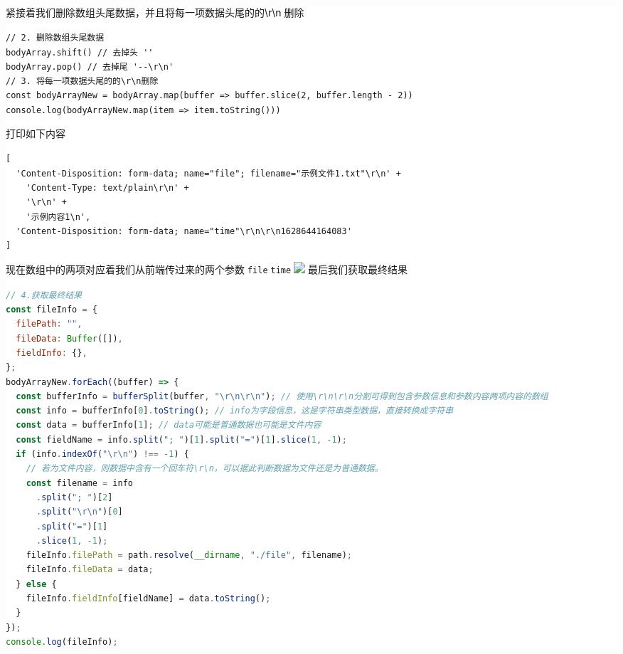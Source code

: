 紧接着我们删除数组头尾数据，并且将每一项数据头尾的的\r\n 删除

```
// 2. 删除数组头尾数据
bodyArray.shift() // 去掉头 ''
bodyArray.pop() // 去掉尾 '--\r\n'
// 3. 将每一项数据头尾的的\r\n删除
const bodyArrayNew = bodyArray.map(buffer => buffer.slice(2, buffer.length - 2))
console.log(bodyArrayNew.map(item => item.toString()))
```

打印如下内容

```
[
  'Content-Disposition: form-data; name="file"; filename="示例文件1.txt"\r\n' +
    'Content-Type: text/plain\r\n' +
    '\r\n' +
    '示例内容1\n',
  'Content-Disposition: form-data; name="time"\r\n\r\n1628644164083'
]
```

现在数组中的两项对应着我们从前端传过来的两个参数 `file` `time`
![](https://cdn.nlark.com/yuque/0/2021/png/12838787/1630916853003-fd31dcfb-82ab-4666-a623-536c21ecfa99.png#align=left&display=inline&height=868&margin=%5Bobject%20Object%5D&originHeight=868&originWidth=1080&size=0&status=done&style=none&width=657)
最后我们获取最终结果

```javascript
// 4.获取最终结果
const fileInfo = {
  filePath: "",
  fileData: Buffer([]),
  fieldInfo: {},
};
bodyArrayNew.forEach((buffer) => {
  const bufferInfo = bufferSplit(buffer, "\r\n\r\n"); // 使用\r\n\r\n分割可得到包含参数信息和参数内容两项内容的数组
  const info = bufferInfo[0].toString(); // info为字段信息，这是字符串类型数据，直接转换成字符串
  const data = bufferInfo[1]; // data可能是普通数据也可能是文件内容
  const fieldName = info.split("; ")[1].split("=")[1].slice(1, -1);
  if (info.indexOf("\r\n") !== -1) {
    // 若为文件内容，则数据中含有一个回车符\r\n，可以据此判断数据为文件还是为普通数据。
    const filename = info
      .split("; ")[2]
      .split("\r\n")[0]
      .split("=")[1]
      .slice(1, -1);
    fileInfo.filePath = path.resolve(__dirname, "./file", filename);
    fileInfo.fileData = data;
  } else {
    fileInfo.fieldInfo[fieldName] = data.toString();
  }
});
console.log(fileInfo);
```
